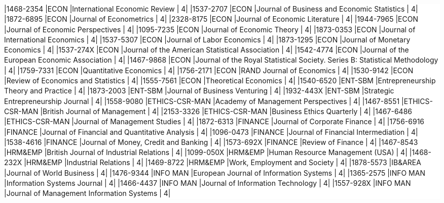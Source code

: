 |1468-2354 |ECON                                       |International Economic Review                                               |        4|
|1537-2707 |ECON                                       |Journal of Business and Economic Statistics                                 |        4|
|1872-6895 |ECON                                       |Journal of Econometrics                                                     |        4|
|2328-8175 |ECON                                       |Journal of Economic Literature                                              |        4|
|1944-7965 |ECON                                       |Journal of Economic Perspectives                                            |        4|
|1095-7235 |ECON                                       |Journal of Economic Theory                                                  |        4|
|1873-0353 |ECON                                       |Journal of International Economics                                          |        4|
|1537-5307 |ECON                                       |Journal of Labor Economics                                                  |        4|
|1873-1295 |ECON                                       |Journal of Monetary Economics                                               |        4|
|1537-274X |ECON                                       |Journal of the American Statistical Association                             |        4|
|1542-4774 |ECON                                       |Journal of the European Economic Association                                |        4|
|1467-9868 |ECON                                       |Journal of the Royal Statistical Society. Series B: Statistical Methodology |        4|
|1759-7331 |ECON                                       |Quantitative Economics                                                      |        4|
|1756-2171 |ECON                                       |RAND Journal of Economics                                                   |        4|
|1530-9142 |ECON                                       |Review of Economics and Statistics                                          |        4|
|1555-7561 |ECON                                       |Theoretical Economics                                                       |        4|
|1540-6520 |ENT-SBM                                    |Entrepreneurship Theory and Practice                                        |        4|
|1873-2003 |ENT-SBM                                    |Journal of Business Venturing                                               |        4|
|1932-443X |ENT-SBM                                    |Strategic Entrepreneurship Journal                                          |        4|
|1558-9080 |ETHICS-CSR-MAN                             |Academy of Management Perspectives                                          |        4|
|1467-8551 |ETHICS-CSR-MAN                             |British Journal of Management                                               |        4|
|2153-3326 |ETHICS-CSR-MAN                             |Business Ethics Quarterly                                                   |        4|
|1467-6486 |ETHICS-CSR-MAN                             |Journal of Management Studies                                               |        4|
|1872-6313 |FINANCE                                    |Journal of Corporate Finance                                                |        4|
|1756-6916 |FINANCE                                    |Journal of Financial and Quantitative Analysis                              |        4|
|1096-0473 |FINANCE                                    |Journal of Financial Intermediation                                         |        4|
|1538-4616 |FINANCE                                    |Journal of Money, Credit and Banking                                        |        4|
|1573-692X |FINANCE                                    |Review of Finance                                                           |        4|
|1467-8543 |HRM&EMP                                    |British Journal of Industrial Relations                                     |        4|
|1099-050X |HRM&EMP                                    |Human Resource Management (USA)                                             |        4|
|1468-232X |HRM&EMP                                    |Industrial Relations                                                        |        4|
|1469-8722 |HRM&EMP                                    |Work, Employment and Society                                                |        4|
|1878-5573 |IB&AREA                                    |Journal of World Business                                                   |        4|
|1476-9344 |INFO MAN                                   |European Journal of Information Systems                                     |        4|
|1365-2575 |INFO MAN                                   |Information Systems Journal                                                 |        4|
|1466-4437 |INFO MAN                                   |Journal of Information Technology                                           |        4|
|1557-928X |INFO MAN                                   |Journal of Management Information Systems                                   |        4|